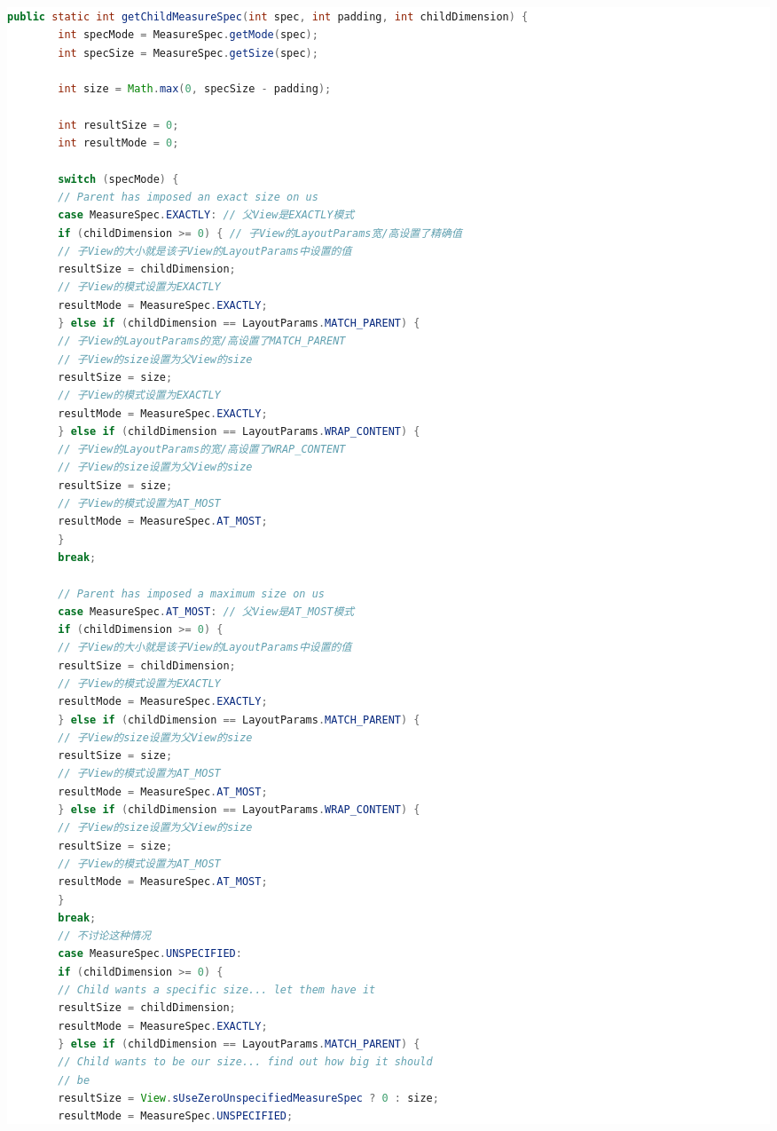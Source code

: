 

```java
public static int getChildMeasureSpec(int spec, int padding, int childDimension) {
        int specMode = MeasureSpec.getMode(spec);
        int specSize = MeasureSpec.getSize(spec);

        int size = Math.max(0, specSize - padding);

        int resultSize = 0;
        int resultMode = 0;

        switch (specMode) {
        // Parent has imposed an exact size on us
        case MeasureSpec.EXACTLY: // 父View是EXACTLY模式
        if (childDimension >= 0) { // 子View的LayoutParams宽/高设置了精确值
        // 子View的大小就是该子View的LayoutParams中设置的值
        resultSize = childDimension;
        // 子View的模式设置为EXACTLY
        resultMode = MeasureSpec.EXACTLY;
        } else if (childDimension == LayoutParams.MATCH_PARENT) {
        // 子View的LayoutParams的宽/高设置了MATCH_PARENT
        // 子View的size设置为父View的size
        resultSize = size;
        // 子View的模式设置为EXACTLY
        resultMode = MeasureSpec.EXACTLY;
        } else if (childDimension == LayoutParams.WRAP_CONTENT) {
        // 子View的LayoutParams的宽/高设置了WRAP_CONTENT
        // 子View的size设置为父View的size
        resultSize = size;
        // 子View的模式设置为AT_MOST
        resultMode = MeasureSpec.AT_MOST;
        }
        break;

        // Parent has imposed a maximum size on us
        case MeasureSpec.AT_MOST: // 父View是AT_MOST模式
        if (childDimension >= 0) {
        // 子View的大小就是该子View的LayoutParams中设置的值
        resultSize = childDimension;
        // 子View的模式设置为EXACTLY
        resultMode = MeasureSpec.EXACTLY;
        } else if (childDimension == LayoutParams.MATCH_PARENT) {
        // 子View的size设置为父View的size
        resultSize = size;
        // 子View的模式设置为AT_MOST
        resultMode = MeasureSpec.AT_MOST;
        } else if (childDimension == LayoutParams.WRAP_CONTENT) {
        // 子View的size设置为父View的size
        resultSize = size;
        // 子View的模式设置为AT_MOST
        resultMode = MeasureSpec.AT_MOST;
        }
        break;
        // 不讨论这种情况
        case MeasureSpec.UNSPECIFIED:
        if (childDimension >= 0) {
        // Child wants a specific size... let them have it
        resultSize = childDimension;
        resultMode = MeasureSpec.EXACTLY;
        } else if (childDimension == LayoutParams.MATCH_PARENT) {
        // Child wants to be our size... find out how big it should
        // be
        resultSize = View.sUseZeroUnspecifiedMeasureSpec ? 0 : size;
        resultMode = MeasureSpec.UNSPECIFIED;
```